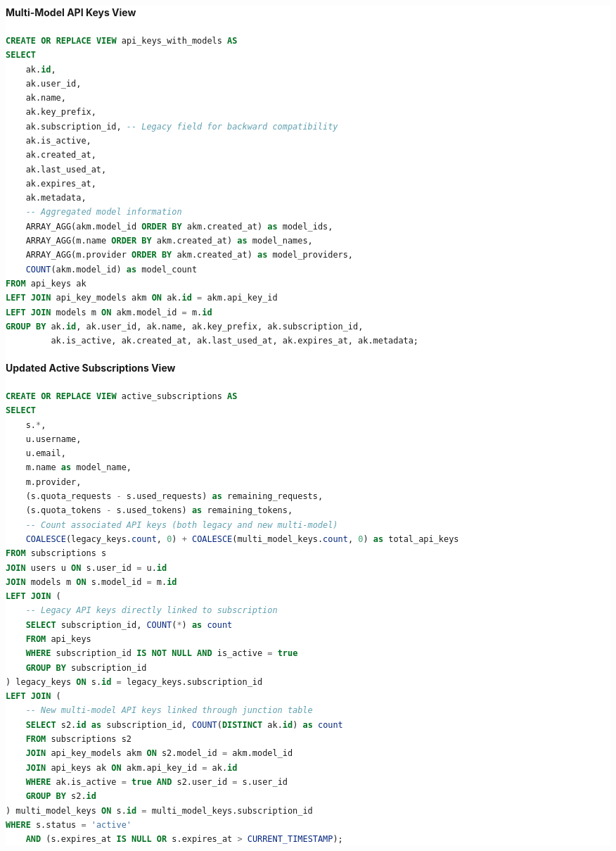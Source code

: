 #### Multi-Model API Keys View

```sql
CREATE OR REPLACE VIEW api_keys_with_models AS
SELECT
    ak.id,
    ak.user_id,
    ak.name,
    ak.key_prefix,
    ak.subscription_id, -- Legacy field for backward compatibility
    ak.is_active,
    ak.created_at,
    ak.last_used_at,
    ak.expires_at,
    ak.metadata,
    -- Aggregated model information
    ARRAY_AGG(akm.model_id ORDER BY akm.created_at) as model_ids,
    ARRAY_AGG(m.name ORDER BY akm.created_at) as model_names,
    ARRAY_AGG(m.provider ORDER BY akm.created_at) as model_providers,
    COUNT(akm.model_id) as model_count
FROM api_keys ak
LEFT JOIN api_key_models akm ON ak.id = akm.api_key_id
LEFT JOIN models m ON akm.model_id = m.id
GROUP BY ak.id, ak.user_id, ak.name, ak.key_prefix, ak.subscription_id,
         ak.is_active, ak.created_at, ak.last_used_at, ak.expires_at, ak.metadata;
```

#### Updated Active Subscriptions View

```sql
CREATE OR REPLACE VIEW active_subscriptions AS
SELECT
    s.*,
    u.username,
    u.email,
    m.name as model_name,
    m.provider,
    (s.quota_requests - s.used_requests) as remaining_requests,
    (s.quota_tokens - s.used_tokens) as remaining_tokens,
    -- Count associated API keys (both legacy and new multi-model)
    COALESCE(legacy_keys.count, 0) + COALESCE(multi_model_keys.count, 0) as total_api_keys
FROM subscriptions s
JOIN users u ON s.user_id = u.id
JOIN models m ON s.model_id = m.id
LEFT JOIN (
    -- Legacy API keys directly linked to subscription
    SELECT subscription_id, COUNT(*) as count
    FROM api_keys
    WHERE subscription_id IS NOT NULL AND is_active = true
    GROUP BY subscription_id
) legacy_keys ON s.id = legacy_keys.subscription_id
LEFT JOIN (
    -- New multi-model API keys linked through junction table
    SELECT s2.id as subscription_id, COUNT(DISTINCT ak.id) as count
    FROM subscriptions s2
    JOIN api_key_models akm ON s2.model_id = akm.model_id
    JOIN api_keys ak ON akm.api_key_id = ak.id
    WHERE ak.is_active = true AND s2.user_id = s.user_id
    GROUP BY s2.id
) multi_model_keys ON s.id = multi_model_keys.subscription_id
WHERE s.status = 'active'
    AND (s.expires_at IS NULL OR s.expires_at > CURRENT_TIMESTAMP);
```

